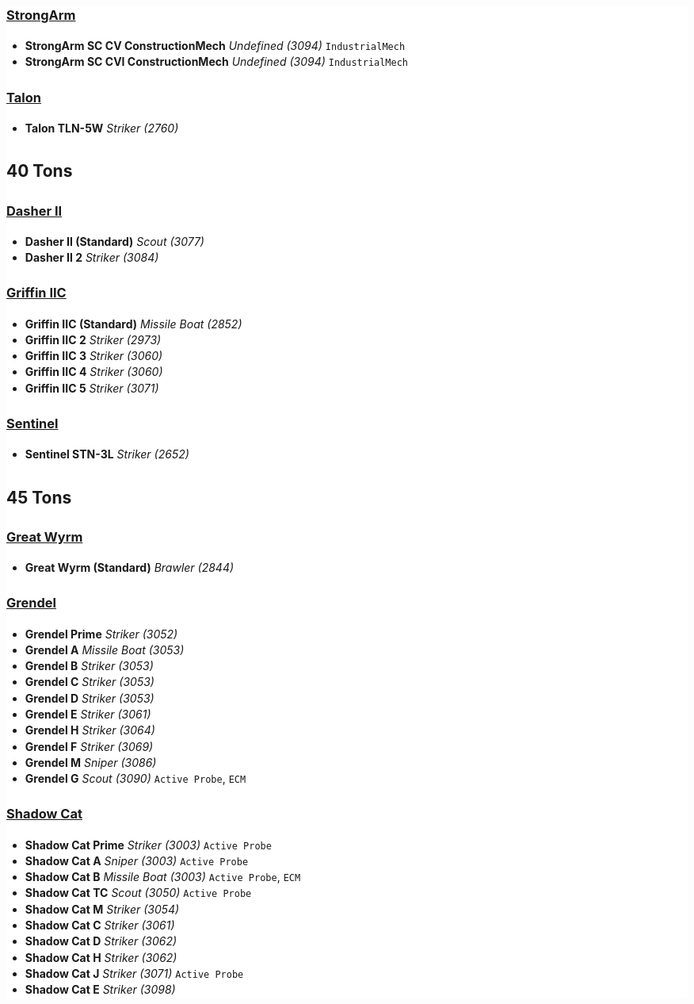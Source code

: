 ### [StrongArm](../../mechs/strongarm.md)
- **StrongArm SC CV ConstructionMech** *Undefined (3094)* `IndustrialMech`
- **StrongArm SC CVI ConstructionMech** *Undefined (3094)* `IndustrialMech`

### [Talon](../../mechs/talon.md)
- **Talon TLN-5W** *Striker (2760)*

## 40 Tons

### [Dasher II](../../mechs/dasher_ii.md)
- **Dasher II (Standard)** *Scout (3077)*
- **Dasher II 2** *Striker (3084)*

### [Griffin IIC](../../mechs/griffin_iic.md)
- **Griffin IIC (Standard)** *Missile Boat (2852)*
- **Griffin IIC 2** *Striker (2973)*
- **Griffin IIC 3** *Striker (3060)*
- **Griffin IIC 4** *Striker (3060)*
- **Griffin IIC 5** *Striker (3071)*

### [Sentinel](../../mechs/sentinel.md)
- **Sentinel STN-3L** *Striker (2652)*

## 45 Tons

### [Great Wyrm](../../mechs/great_wyrm.md)
- **Great Wyrm (Standard)** *Brawler (2844)*

### [Grendel](../../mechs/grendel.md)
- **Grendel  Prime** *Striker (3052)*
- **Grendel  A** *Missile Boat (3053)*
- **Grendel  B** *Striker (3053)*
- **Grendel  C** *Striker (3053)*
- **Grendel  D** *Striker (3053)*
- **Grendel  E** *Striker (3061)*
- **Grendel  H** *Striker (3064)*
- **Grendel  F** *Striker (3069)*
- **Grendel  M** *Sniper (3086)*
- **Grendel  G** *Scout (3090)* `Active Probe`, `ECM`

### [Shadow Cat](../../mechs/shadow_cat.md)
- **Shadow Cat  Prime** *Striker (3003)* `Active Probe`
- **Shadow Cat  A** *Sniper (3003)* `Active Probe`
- **Shadow Cat  B** *Missile Boat (3003)* `Active Probe`, `ECM`
- **Shadow Cat  TC** *Scout (3050)* `Active Probe`
- **Shadow Cat  M** *Striker (3054)*
- **Shadow Cat  C** *Striker (3061)*
- **Shadow Cat  D** *Striker (3062)*
- **Shadow Cat  H** *Striker (3062)*
- **Shadow Cat  J** *Striker (3071)* `Active Probe`
- **Shadow Cat  E** *Striker (3098)*

